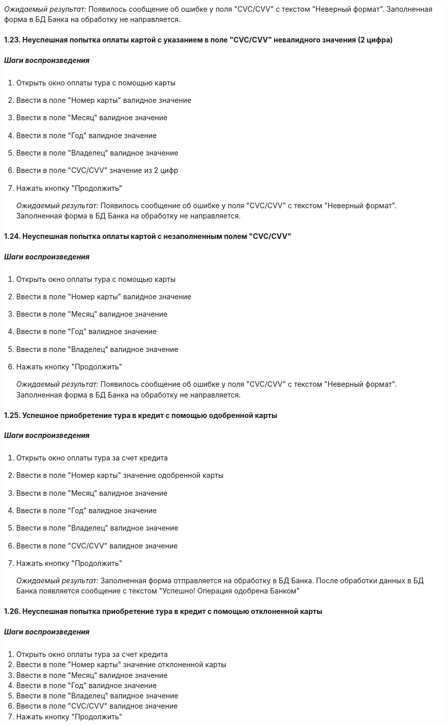    *Ожидаемый результат:* Появилось сообщение об ошибке у поля "CVC/CVV" с текстом "Неверный формат". Заполненная форма в БД Банка на обработку не направляется.

#### 1.23.  Неуспешная попытка оплаты картой с указанием в поле "CVC/CVV" невалидного значения (2 цифра)
##### Шаги воспроизведения
1. Открыть окно оплаты тура с помощью карты
2. Ввести в поле "Номер карты" валидное значение
3. Ввести в поле "Месяц" валидное значение
4. Ввести в поле "Год" валидное значение
5. Ввести в поле "Владелец" валидное значение
6. Ввести в поле "CVC/CVV" значение из 2 цифр
7. Нажать кнопку "Продолжить"

   *Ожидаемый результат:* Появилось сообщение об ошибке у поля "CVC/CVV" с текстом "Неверный формат". Заполненная форма в БД Банка на обработку не направляется.

#### 1.24.  Неуспешная попытка оплаты картой с незаполненным полем "CVC/CVV" 
##### Шаги воспроизведения
1. Открыть окно оплаты тура с помощью карты
2. Ввести в поле "Номер карты" валидное значение
3. Ввести в поле "Месяц" валидное значение
4. Ввести в поле "Год" валидное значение
5. Ввести в поле "Владелец" валидное значение
6. Нажать кнопку "Продолжить"

   *Ожидаемый результат:* Появилось сообщение об ошибке у поля "CVC/CVV" с текстом "Неверный формат". Заполненная форма в БД Банка на обработку не направляется.


#### 1.25.  Успешное приобретение тура в кредит с помощью одобренной карты
##### Шаги воспроизведения
1. Открыть окно оплаты тура за счет кредита
2. Ввести в поле "Номер карты" значение одобренной карты
3. Ввести в поле "Месяц" валидное значение
4. Ввести в поле "Год" валидное значение
5. Ввести в поле "Владелец" валидное значение
6. Ввести в поле "CVC/CVV" валидное значение
7. Нажать кнопку "Продолжить"

   *Ожидаемый результат:* Заполненная форма отправляется на обработку в БД Банка. После обработки данных в БД Банка появляется сообщение с текстом "Успешно! Операция одобрена Банком"

#### 1.26.  Неуспешная попытка приобретение тура в кредит с помощью отклоненной карты
##### Шаги воспроизведения
1. Открыть окно оплаты тура за счет кредита
2. Ввести в поле "Номер карты" значение отклоненной карты
3. Ввести в поле "Месяц" валидное значение
4. Ввести в поле "Год" валидное значение
5. Ввести в поле "Владелец" валидное значение
6. Ввести в поле "CVC/CVV" валидное значение
7. Нажать кнопку "Продолжить"
